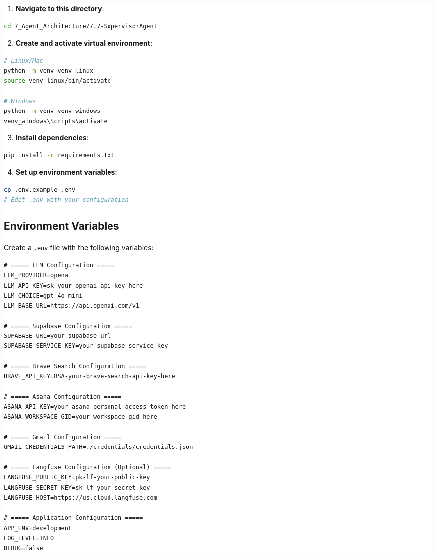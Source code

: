 1. **Navigate to this directory**:

```bash
cd 7_Agent_Architecture/7.7-SupervisorAgent
```

2. **Create and activate virtual environment**:
```bash
# Linux/Mac
python -m venv venv_linux
source venv_linux/bin/activate

# Windows
python -m venv venv_windows
venv_windows\Scripts\activate
```

3. **Install dependencies**:
```bash
pip install -r requirements.txt
```

4. **Set up environment variables**:
```bash
cp .env.example .env
# Edit .env with your configuration
```

## Environment Variables

Create a `.env` file with the following variables:

```env
# ===== LLM Configuration =====
LLM_PROVIDER=openai
LLM_API_KEY=sk-your-openai-api-key-here
LLM_CHOICE=gpt-4o-mini
LLM_BASE_URL=https://api.openai.com/v1

# ===== Supabase Configuration =====
SUPABASE_URL=your_supabase_url
SUPABASE_SERVICE_KEY=your_supabase_service_key

# ===== Brave Search Configuration =====
BRAVE_API_KEY=BSA-your-brave-search-api-key-here

# ===== Asana Configuration =====
ASANA_API_KEY=your_asana_personal_access_token_here
ASANA_WORKSPACE_GID=your_workspace_gid_here

# ===== Gmail Configuration =====
GMAIL_CREDENTIALS_PATH=./credentials/credentials.json

# ===== Langfuse Configuration (Optional) =====
LANGFUSE_PUBLIC_KEY=pk-lf-your-public-key
LANGFUSE_SECRET_KEY=sk-lf-your-secret-key
LANGFUSE_HOST=https://us.cloud.langfuse.com

# ===== Application Configuration =====
APP_ENV=development
LOG_LEVEL=INFO
DEBUG=false
```
